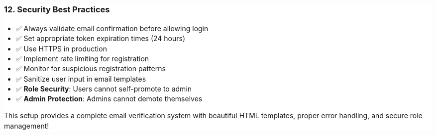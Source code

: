 ### 12. Security Best Practices

- ✅ Always validate email confirmation before allowing login
- ✅ Set appropriate token expiration times (24 hours)
- ✅ Use HTTPS in production
- ✅ Implement rate limiting for registration
- ✅ Monitor for suspicious registration patterns
- ✅ Sanitize user input in email templates
- ✅ **Role Security**: Users cannot self-promote to admin
- ✅ **Admin Protection**: Admins cannot demote themselves

This setup provides a complete email verification system with beautiful HTML templates, proper error handling, and secure role management! 